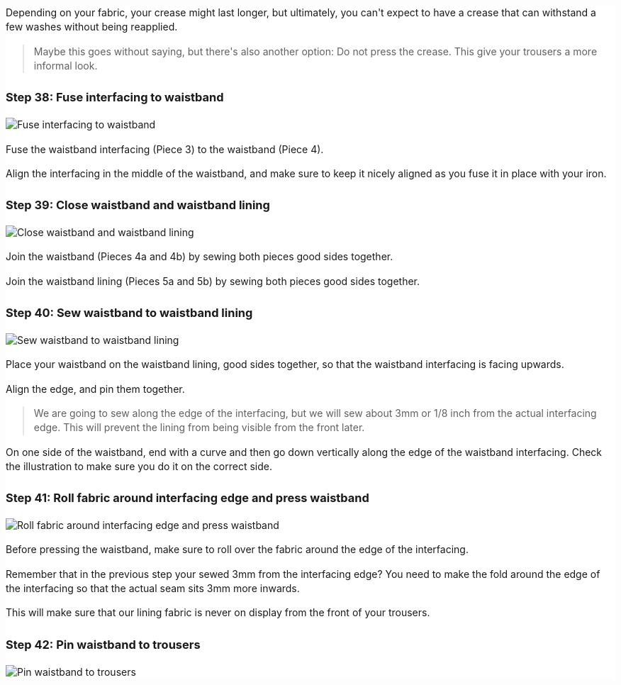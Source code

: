 Depending on your fabric, your crease might last longer, but ultimately, you can't expect to have a crease that can withstand a few washes without being reapplied.

> Maybe this goes without saying, but there's also another option: Do not press the crease. This give your trousers a more informal look.

### Step 38: Fuse interfacing to waistband

![Fuse interfacing to waistband](step38.png)

Fuse the waistband interfacing (Piece 3) to the waistband (Piece 4).

Align the interfacing in the middle of the waistband, and make sure to keep it nicely aligned as you fuse it in place with your iron.

### Step 39: Close waistband and waistband lining

![Close waistband and waistband lining](step39.png)

Join the waistband (Pieces 4a and 4b) by sewing both pieces good sides together.

Join the waistband lining (Pieces 5a and 5b) by sewing both pieces good sides together.

### Step 40: Sew waistband to waistband lining

![Sew waistband to waistband lining](step40.png)

Place your waistband on the waistband lining, good sides together, so that the waistband interfacing is facing upwards.

Align the edge, and pin them together.

> We are going to sew along the edge of the interfacing, but we will sew about 3mm or 1/8 inch from the actual interfacing edge. This will prevent the lining from being visible from the front later.

On one side of the waistband, end with a curve and then go down vertically along the edge of the waistband interfacing. Check the illustration to make sure you do it on the correct side.

### Step 41: Roll fabric around interfacing edge and press waistband

![Roll fabric around interfacing edge and press waistband](step41.png)

Before pressing the waistband, make sure to roll over the fabric around the edge of the interfacing.

Remember that in the previous step your sewed 3mm from the interfacing edge? You need to make the fold around the edge of the interfacing so that the actual seam sits 3mm more inwards.

This will make sure that our lining fabric is never on display from the front of your trousers.

### Step 42: Pin waistband to trousers

![Pin waistband to trousers](step42.png)
